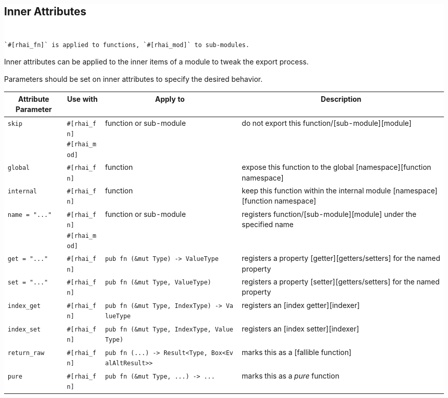
Inner Attributes
----------------

~~~admonish info.side.wide "`rhai_fn` vs `rhai_mod`"

`#[rhai_fn]` is applied to functions, `#[rhai_mod]` to sub-modules.
~~~

Inner attributes can be applied to the inner items of a module to tweak the export process.

Parameters should be set on inner attributes to specify the desired behavior.

| Attribute Parameter | Use with                       | Apply to                                           | Description                                                                   |
| ------------------- | ------------------------------ | -------------------------------------------------- | ----------------------------------------------------------------------------- |
| `skip`              | `#[rhai_fn]`<br/>`#[rhai_mod]` | function or sub-module                             | do not export this function/[sub-module][module]                              |
| `global`            | `#[rhai_fn]`                   | function                                           | expose this function to the global [namespace][function namespace]            |
| `internal`          | `#[rhai_fn]`                   | function                                           | keep this function within the internal module [namespace][function namespace] |
| `name = "..."`      | `#[rhai_fn]`<br/>`#[rhai_mod]` | function or sub-module                             | registers function/[sub-module][module] under the specified name              |
| `get = "..."`       | `#[rhai_fn]`                   | `pub fn (&mut Type) -> ValueType`                  | registers a property [getter][getters/setters] for the named property         |
| `set = "..."`       | `#[rhai_fn]`                   | `pub fn (&mut Type, ValueType)`                    | registers a property [setter][getters/setters] for the named property         |
| `index_get`         | `#[rhai_fn]`                   | `pub fn (&mut Type, IndexType) -> ValueType`       | registers an [index getter][indexer]                                          |
| `index_set`         | `#[rhai_fn]`                   | `pub fn (&mut Type, IndexType, ValueType)`         | registers an [index setter][indexer]                                          |
| `return_raw`        | `#[rhai_fn]`                   | `pub fn (...) -> Result<Type, Box<EvalAltResult>>` | marks this as a [fallible function]                                           |
| `pure`              | `#[rhai_fn]`                   | `pub fn (&mut Type, ...) -> ...`                   | marks this as a _pure_ function                                               |


[type alias]: https://doc.rust-lang.org/reference/items/type-aliases.html
[type aliases]: https://doc.rust-lang.org/reference/items/type-aliases.html